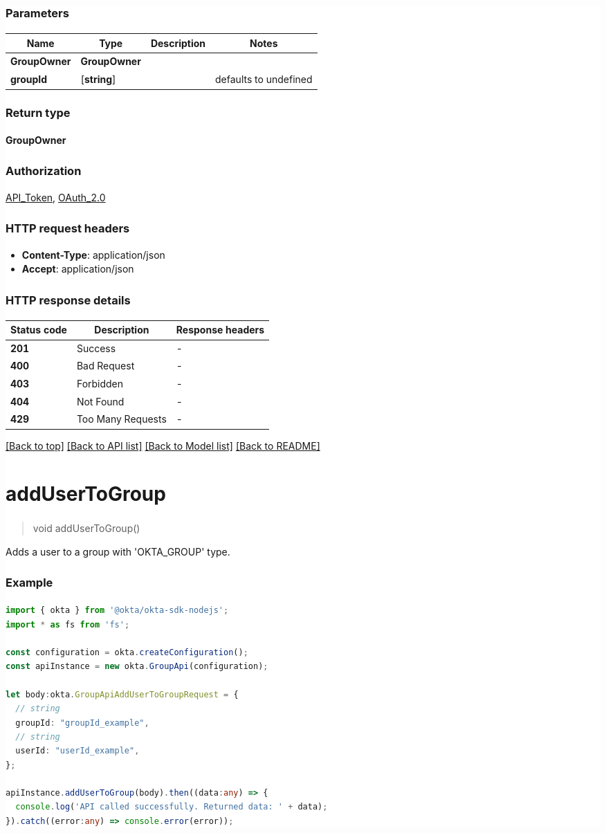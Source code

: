 ```typescript
```


### Parameters

Name | Type | Description  | Notes
------------- | ------------- | ------------- | -------------
 **GroupOwner** | **GroupOwner**|  |
 **groupId** | [**string**] |  | defaults to undefined


### Return type

**GroupOwner**

### Authorization

[API_Token](README.md#API_Token), [OAuth_2.0](README.md#OAuth_2.0)

### HTTP request headers

 - **Content-Type**: application/json
 - **Accept**: application/json


### HTTP response details
| Status code | Description | Response headers |
|-------------|-------------|------------------|
**201** | Success |  -  |
**400** | Bad Request |  -  |
**403** | Forbidden |  -  |
**404** | Not Found |  -  |
**429** | Too Many Requests |  -  |

[[Back to top]](#) [[Back to API list]](README.md#documentation-for-api-endpoints) [[Back to Model list]](README.md#documentation-for-models) [[Back to README]](README.md)

# **addUserToGroup**
> void addUserToGroup()

Adds a user to a group with 'OKTA_GROUP' type.

### Example


```typescript
import { okta } from '@okta/okta-sdk-nodejs';
import * as fs from 'fs';

const configuration = okta.createConfiguration();
const apiInstance = new okta.GroupApi(configuration);

let body:okta.GroupApiAddUserToGroupRequest = {
  // string
  groupId: "groupId_example",
  // string
  userId: "userId_example",
};

apiInstance.addUserToGroup(body).then((data:any) => {
  console.log('API called successfully. Returned data: ' + data);
}).catch((error:any) => console.error(error));
```

